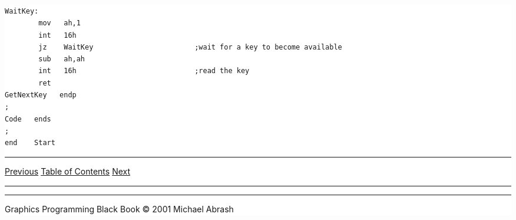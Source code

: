     WaitKey:
            mov   ah,1
            int   16h
            jz    WaitKey                        ;wait for a key to become available
            sub   ah,ah
            int   16h                            ;read the key
            ret
    GetNextKey   endp
    ;
    Code   ends
    ;
    end    Start

  ------------------------ --------------------------------- --------------------
  [Previous](31-02.html)   [Table of Contents](index.html)   [Next](31-04.html)
  ------------------------ --------------------------------- --------------------

* * * * *

Graphics Programming Black Book © 2001 Michael Abrash
